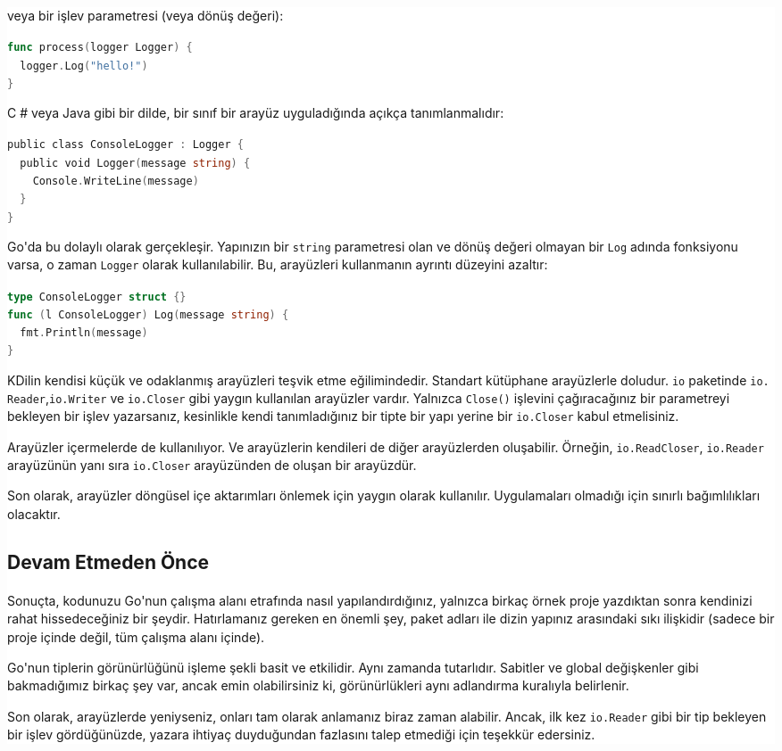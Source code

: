 veya bir işlev parametresi (veya dönüş değeri):

```go
func process(logger Logger) {
  logger.Log("hello!")
}
```

C # veya Java gibi bir dilde, bir sınıf bir arayüz uyguladığında açıkça tanımlanmalıdır:

```go
public class ConsoleLogger : Logger {
  public void Logger(message string) {
    Console.WriteLine(message)
  }
}
```

Go'da bu dolaylı olarak gerçekleşir. Yapınızın bir `string` parametresi olan ve dönüş değeri olmayan bir `Log` adında fonksiyonu varsa, o zaman `Logger` olarak kullanılabilir. Bu, arayüzleri kullanmanın ayrıntı düzeyini azaltır:

```go
type ConsoleLogger struct {}
func (l ConsoleLogger) Log(message string) {
  fmt.Println(message)
}
```

KDilin kendisi küçük ve odaklanmış arayüzleri teşvik etme eğilimindedir. Standart kütüphane arayüzlerle doludur. `io` paketinde `io.Reader`,`io.Writer` ve `io.Closer` gibi yaygın kullanılan arayüzler vardır. Yalnızca `Close()` işlevini çağıracağınız bir parametreyi bekleyen bir işlev yazarsanız, kesinlikle kendi tanımladığınız bir tipte bir yapı yerine bir `io.Closer` kabul etmelisiniz.

Arayüzler içermelerde de kullanılıyor. Ve arayüzlerin kendileri de diğer arayüzlerden oluşabilir. Örneğin, `io.ReadCloser`, `io.Reader` arayüzünün yanı sıra ` io.Closer ` arayüzünden de oluşan bir arayüzdür.

Son olarak, arayüzler döngüsel içe aktarımları önlemek için yaygın olarak kullanılır. Uygulamaları olmadığı için sınırlı bağımlılıkları olacaktır.

## Devam Etmeden Önce

Sonuçta, kodunuzu Go'nun çalışma alanı etrafında nasıl yapılandırdığınız, yalnızca birkaç örnek proje yazdıktan sonra kendinizi rahat hissedeceğiniz bir şeydir. Hatırlamanız gereken en önemli şey, paket adları ile dizin yapınız arasındaki sıkı ilişkidir (sadece bir proje içinde değil, tüm çalışma alanı içinde).

Go'nun tiplerin görünürlüğünü işleme şekli basit ve etkilidir. Aynı zamanda tutarlıdır. Sabitler ve global değişkenler gibi bakmadığımız birkaç şey var, ancak emin olabilirsiniz ki, görünürlükleri aynı adlandırma kuralıyla belirlenir.

Son olarak, arayüzlerde yeniyseniz, onları tam olarak anlamanız biraz zaman alabilir. Ancak, ilk kez `io.Reader` gibi bir tip bekleyen bir işlev gördüğünüzde, yazara ihtiyaç duyduğundan fazlasını talep etmediği için teşekkür edersiniz.


